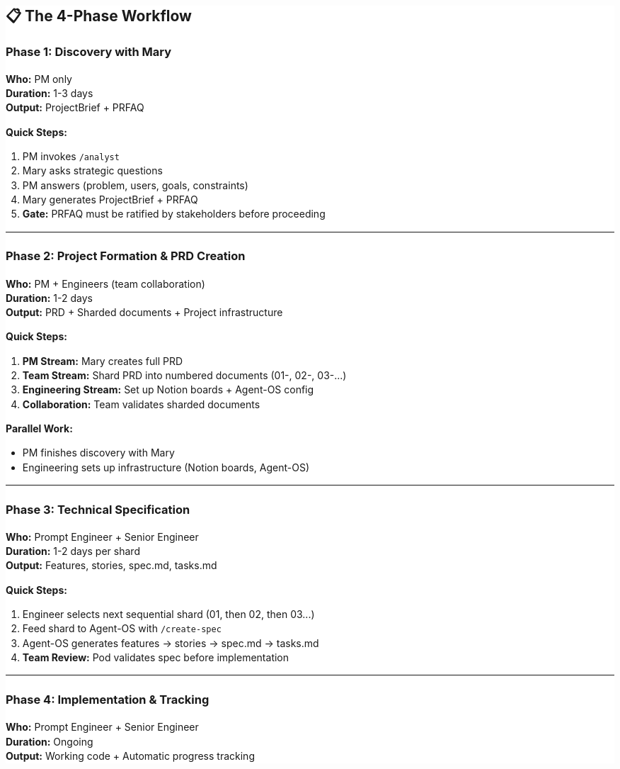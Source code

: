 
## 📋 The 4-Phase Workflow

### Phase 1: Discovery with Mary
**Who:** PM only  
**Duration:** 1-3 days  
**Output:** ProjectBrief + PRFAQ

**Quick Steps:**
1. PM invokes `/analyst`
2. Mary asks strategic questions
3. PM answers (problem, users, goals, constraints)
4. Mary generates ProjectBrief + PRFAQ
5. **Gate:** PRFAQ must be ratified by stakeholders before proceeding

---

### Phase 2: Project Formation & PRD Creation
**Who:** PM + Engineers (team collaboration)  
**Duration:** 1-2 days  
**Output:** PRD + Sharded documents + Project infrastructure

**Quick Steps:**
1. **PM Stream:** Mary creates full PRD
2. **Team Stream:** Shard PRD into numbered documents (01-, 02-, 03-...)
3. **Engineering Stream:** Set up Notion boards + Agent-OS config
4. **Collaboration:** Team validates sharded documents

**Parallel Work:**
- PM finishes discovery with Mary
- Engineering sets up infrastructure (Notion boards, Agent-OS)

---

### Phase 3: Technical Specification
**Who:** Prompt Engineer + Senior Engineer  
**Duration:** 1-2 days per shard  
**Output:** Features, stories, spec.md, tasks.md

**Quick Steps:**
1. Engineer selects next sequential shard (01, then 02, then 03...)
2. Feed shard to Agent-OS with `/create-spec`
3. Agent-OS generates features → stories → spec.md → tasks.md
4. **Team Review:** Pod validates spec before implementation

---

### Phase 4: Implementation & Tracking
**Who:** Prompt Engineer + Senior Engineer  
**Duration:** Ongoing  
**Output:** Working code + Automatic progress tracking
